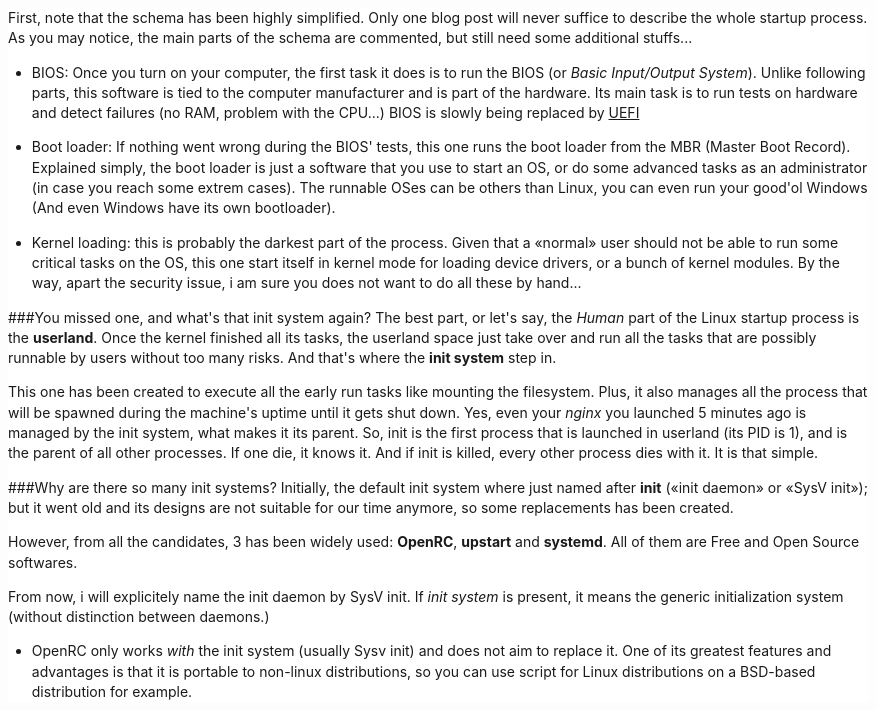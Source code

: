 
First, note that the schema has been highly simplified. Only one blog post will
never suffice to describe the whole startup process.
As you may notice, the main parts of the schema are commented, but still need
some additional stuffs...

* BIOS: Once you turn on your computer, the first task it does is to run the
  BIOS (or *Basic Input/Output System*). Unlike following parts, this software
  is tied to the computer manufacturer and is part of the hardware.
  Its main task is to run tests on hardware and detect failures (no RAM, problem
  with the CPU...) BIOS is slowly being replaced by
  [UEFI](http://en.wikipedia.org/wiki/Unified_Extensible_Firmware_Interface)

* Boot loader: If nothing went wrong during the BIOS' tests, this one runs the
  boot loader from the MBR (Master Boot Record). Explained simply, the boot
  loader is just a software that you use to start an OS, or do some advanced
  tasks as an administrator (in case you reach some extrem cases). The runnable
  OSes can be others than Linux, you can even run your good'ol Windows (And even
  Windows have its own bootloader).

* Kernel loading: this is probably the darkest part of the process. Given that a
  «normal» user should not be able to run some critical tasks on the OS, this
  one start itself in kernel mode for loading device drivers, or a bunch of
  kernel modules. By the way, apart the security issue, i am sure you does not
  want to do all these by hand...


###You missed one, and what's that init system again?
The best part, or let's say, the *Human* part of the Linux startup process is
the **userland**. Once the kernel finished all its tasks, the userland space
just take over and run all the tasks that are possibly runnable by users without
too many risks. And that's where the **init system** step in.

This one has been created to execute all the early run tasks like mounting the
filesystem. Plus, it also manages all the process that will be spawned during
the machine's uptime until it gets shut down. Yes, even your *nginx* you
launched 5 minutes ago is managed by the init system, what makes it its parent.
So, init is the first process that is launched in userland (its PID is 1), and
is the parent of all other processes. If one die, it knows it. And if init is
killed, every other process dies with it. It is that simple.


###Why are there so many init systems?
Initially, the default init system where just named after **init**
(«init daemon» or «SysV init»); but it went old and its designs are not suitable
for our time anymore, so some replacements has been created.

However, from all the candidates, 3 has been widely used: **OpenRC**,
**upstart** and **systemd**. All of them are Free and Open Source softwares.

From now, i will explicitely name the init daemon by SysV init. If *init system*
is present, it means the generic initialization system (without distinction
between daemons.)

* OpenRC only works *with* the init system (usually Sysv init) and does not aim
  to replace it. One of its greatest features and advantages is that it is
  portable to non-linux distributions, so you can use script for Linux
  distributions on a BSD-based distribution for example.

